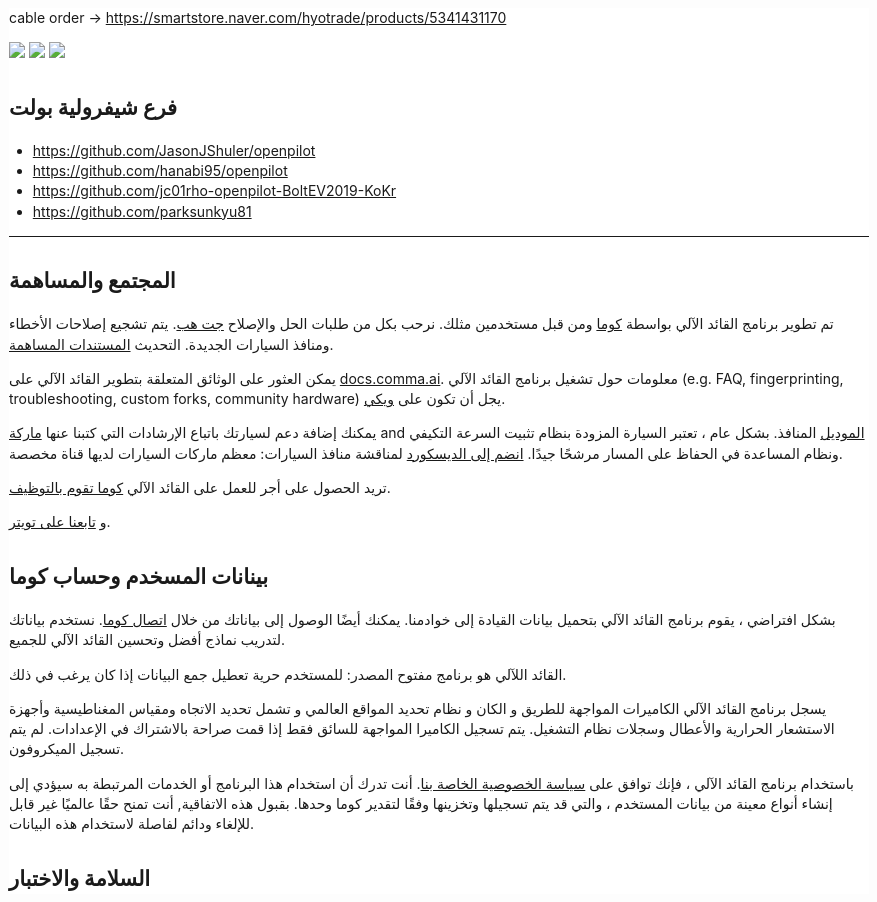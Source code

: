 cable order -> https://smartstore.naver.com/hyotrade/products/5341431170

[![](https://i.imgur.com/sRcmaeS.png)](#)
[![](https://i.imgur.com/arZrs6d.png)](#)
[![](https://i.imgur.com/uqJlVrC.jpg)](#)

## فرع شيفرولية بولت
- https://github.com/JasonJShuler/openpilot
- https://github.com/hanabi95/openpilot
- https://github.com/jc01rho-openpilot-BoltEV2019-KoKr
- https://github.com/parksunkyu81
- - -


المجتمع والمساهمة
------

تم تطوير برنامج القائد الآلي بواسطة [كوما](https://comma.ai/) ومن قبل مستخدمين مثلك. نرحب بكل من طلبات الحل والإصلاح [جت هب](http://github.com/commaai/openpilot). يتم تشجيع إصلاحات الأخطاء ومنافذ السيارات الجديدة. التحديث [المستندات المساهمة](docs/CONTRIBUTING.md).

يمكن العثور على الوثائق المتعلقة بتطوير القائد الآلي على [docs.comma.ai](https://docs.comma.ai). معلومات حول تشغيل برنامج القائد الآلي (e.g. FAQ, fingerprinting, troubleshooting, custom forks, community hardware) يجل أن تكون على [ويكي](https://github.com/commaai/openpilot/wiki).

يمكنك إضافة دعم لسيارتك باتباع الإرشادات التي كتبنا عنها [ماركة](https://blog.comma.ai/how-to-write-a-car-port-for-openpilot/) and [الموديل](https://blog.comma.ai/openpilot-port-guide-for-toyota-models/) المنافذ. بشكل عام ، تعتبر السيارة المزودة بنظام تثبيت السرعة التكيفي ونظام المساعدة في الحفاظ على المسار مرشحًا جيدًا. [انضم إلى الديسكورد](https://discord.comma.ai) لمناقشة منافذ السيارات: معظم ماركات السيارات لديها قناة مخصصة.

تريد الحصول على أجر للعمل على القائد الآلي [كوما تقوم بالتوظيف](https://comma.ai/jobs/).

و [تابعنا على تويتر](https://twitter.com/comma_ai).

بينانات المسخدم وحساب كوما
------

بشكل افتراضي ، يقوم برنامج القائد الآلي بتحميل بيانات القيادة إلى خوادمنا. يمكنك أيضًا الوصول إلى بياناتك من خلال [اتصال كوما](https://connect.comma.ai/). نستخدم بياناتك لتدريب نماذج أفضل وتحسين القائد الآلي للجميع.

القائد اللآلي هو برنامج مفتوح المصدر: للمستخدم حرية تعطيل جمع البيانات إذا كان يرغب في ذلك.

يسجل برنامج القائد الآلي الكاميرات المواجهة للطريق و الكان و نظام تحديد المواقع العالمي و تشمل تحديد الاتجاه ومقياس المغناطيسية وأجهزة الاستشعار الحرارية والأعطال وسجلات نظام التشغيل.
يتم تسجيل الكاميرا المواجهة للسائق فقط إذا قمت صراحة بالاشتراك في الإعدادات. لم يتم تسجيل الميكروفون.

باستخدام برنامج القائد الآلي ، فإنك توافق على [سياسة الخصوصية الخاصة بنا](https://comma.ai/privacy). أنت تدرك أن استخدام هذا البرنامج أو الخدمات المرتبطة به سيؤدي إلى إنشاء أنواع معينة من بيانات المستخدم ، والتي قد يتم تسجيلها وتخزينها وفقًا لتقدير كوما وحدها. بقبول هذه الاتفاقية, أنت تمنح حقًا عالميًا غير قابل للإلغاء ودائم لفاصلة لاستخدام هذه البيانات.

السلامة والاختبار
----

